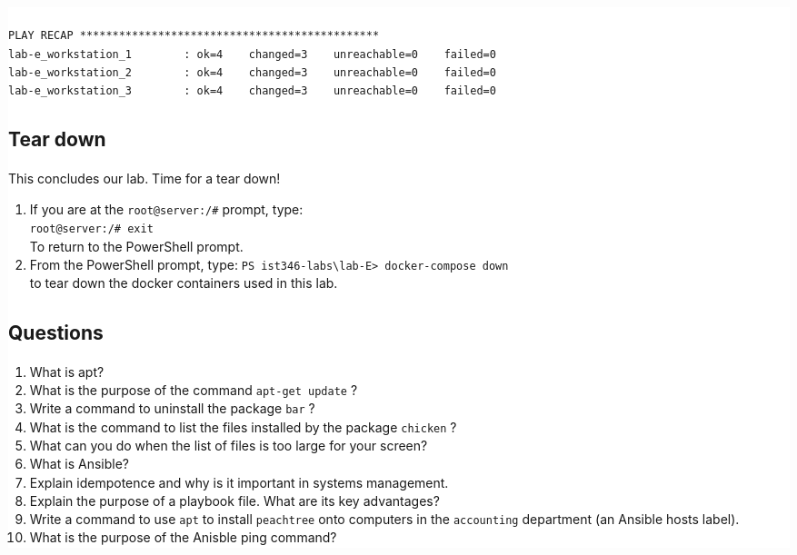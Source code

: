 ```

PLAY RECAP **********************************************
lab-e_workstation_1        : ok=4    changed=3    unreachable=0    failed=0
lab-e_workstation_2        : ok=4    changed=3    unreachable=0    failed=0
lab-e_workstation_3        : ok=4    changed=3    unreachable=0    failed=0
```

## Tear down

This concludes our lab. Time for a tear down!

1. If you are at the `root@server:/#` prompt, type:  
`root@server:/# exit`   
To return to the PowerShell prompt.
1. From the PowerShell prompt, type:
`PS ist346-labs\lab-E> docker-compose down`  
to tear down the docker containers used in this lab.


## Questions 

1. What is apt?
1. What is the purpose of the command `apt-get update` ?
1. Write a command to uninstall the package `bar` ?
1. What is the command to list the files installed by the package `chicken` ?
1. What can you do when the list of files is too large for your screen?
1. What is Ansible?
1. Explain idempotence and why is it important in systems management.
1. Explain the purpose of a playbook file. What are its key advantages?
1. Write a command to use `apt` to install `peachtree` onto computers in the `accounting` department (an Ansible hosts label).
1. What is the purpose of the Anisble ping command? 
